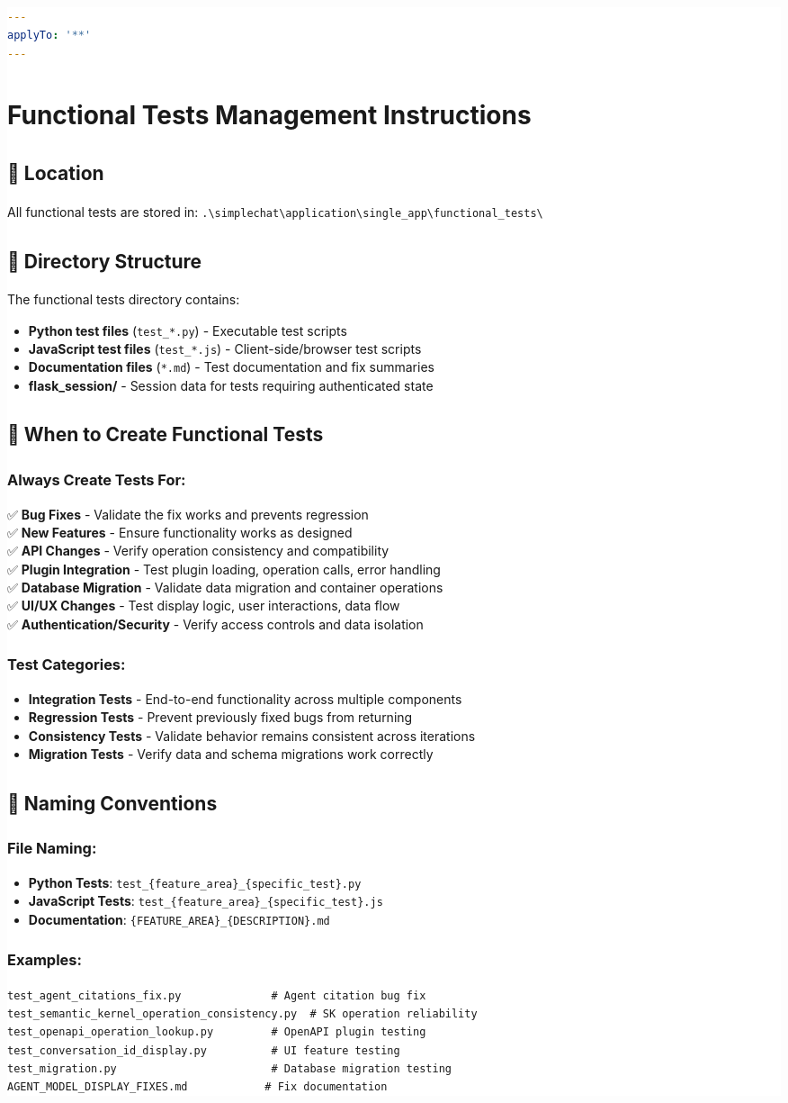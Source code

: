 ```yaml
---
applyTo: '**'
---
```


# Functional Tests Management Instructions

## 📍 **Location**
All functional tests are stored in: `.\simplechat\application\single_app\functional_tests\`

## 📂 **Directory Structure**
The functional tests directory contains:
- **Python test files** (`test_*.py`) - Executable test scripts
- **JavaScript test files** (`test_*.js`) - Client-side/browser test scripts  
- **Documentation files** (`*.md`) - Test documentation and fix summaries
- **flask_session/** - Session data for tests requiring authenticated state

## 🎯 **When to Create Functional Tests**

### **Always Create Tests For:**
✅ **Bug Fixes** - Validate the fix works and prevents regression  
✅ **New Features** - Ensure functionality works as designed  
✅ **API Changes** - Verify operation consistency and compatibility  
✅ **Plugin Integration** - Test plugin loading, operation calls, error handling  
✅ **Database Migration** - Validate data migration and container operations  
✅ **UI/UX Changes** - Test display logic, user interactions, data flow  
✅ **Authentication/Security** - Verify access controls and data isolation  

### **Test Categories:**
- **Integration Tests** - End-to-end functionality across multiple components
- **Regression Tests** - Prevent previously fixed bugs from returning
- **Consistency Tests** - Validate behavior remains consistent across iterations
- **Migration Tests** - Verify data and schema migrations work correctly

## 📝 **Naming Conventions**

### **File Naming:**
- **Python Tests**: `test_{feature_area}_{specific_test}.py`
- **JavaScript Tests**: `test_{feature_area}_{specific_test}.js` 
- **Documentation**: `{FEATURE_AREA}_{DESCRIPTION}.md`

### **Examples:**
```
test_agent_citations_fix.py              # Agent citation bug fix
test_semantic_kernel_operation_consistency.py  # SK operation reliability
test_openapi_operation_lookup.py         # OpenAPI plugin testing
test_conversation_id_display.py          # UI feature testing
test_migration.py                        # Database migration testing
AGENT_MODEL_DISPLAY_FIXES.md            # Fix documentation
```
